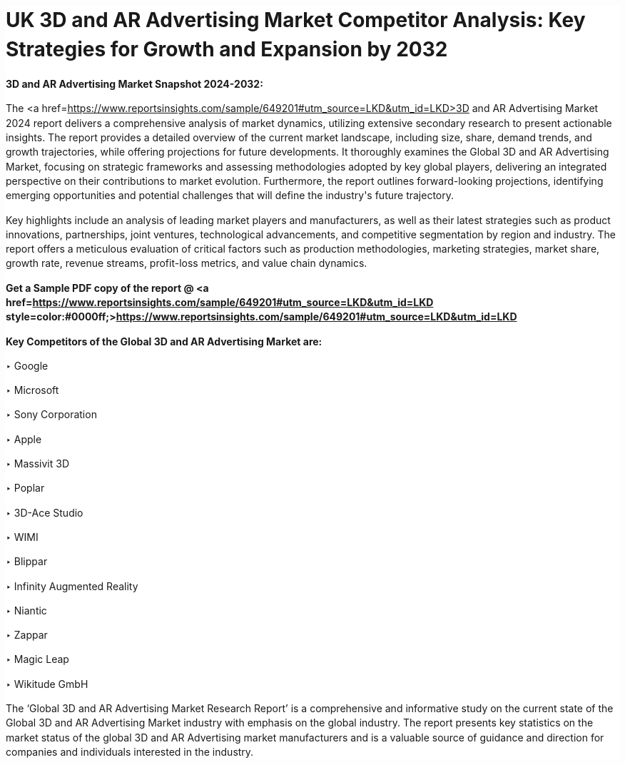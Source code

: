 # UK 3D and AR Advertising Market Competitor Analysis: Key Strategies for Growth and Expansion by 2032

<strong>3D and AR Advertising Market Snapshot 2024-2032:</strong>

The <a href=https://www.reportsinsights.com/sample/649201#utm_source=LKD&utm_id=LKD>3D and AR Advertising Market 2024 report</a> delivers a comprehensive analysis of market dynamics, utilizing extensive secondary research to present actionable insights. The report provides a detailed overview of the current market landscape, including size, share, demand trends, and growth trajectories, while offering projections for future developments. It thoroughly examines the Global 3D and AR Advertising Market, focusing on strategic frameworks and assessing methodologies adopted by key global players, delivering an integrated perspective on their contributions to market evolution. Furthermore, the report outlines forward-looking projections, identifying emerging opportunities and potential challenges that will define the industry's future trajectory.

Key highlights include an analysis of leading market players and manufacturers, as well as their latest strategies such as product innovations, partnerships, joint ventures, technological advancements, and competitive segmentation by region and industry. The report offers a meticulous evaluation of critical factors such as production methodologies, marketing strategies, market share, growth rate, revenue streams, profit-loss metrics, and value chain dynamics.

<strong>Get a Sample PDF copy of the report @ <a href=https://www.reportsinsights.com/sample/649201#utm_source=LKD&utm_id=LKD style=color:#0000ff;>https://www.reportsinsights.com/sample/649201#utm_source=LKD&utm_id=LKD</a></strong>

<strong>Key Competitors of the Global 3D and AR Advertising Market are:</strong>

‣ Google

‣ Microsoft

‣ Sony Corporation

‣ Apple

‣ Massivit 3D

‣ Poplar

‣ 3D-Ace Studio

‣ WIMI

‣ Blippar

‣ Infinity Augmented Reality

‣ Niantic

‣ Zappar

‣ Magic Leap

‣ Wikitude GmbH

The ‘Global 3D and AR Advertising Market Research Report’ is a comprehensive and informative study on the current state of the Global 3D and AR Advertising Market industry with emphasis on the global industry. The report presents key statistics on the market status of the global 3D and AR Advertising market manufacturers and is a valuable source of guidance and direction for companies and individuals interested in the industry.
